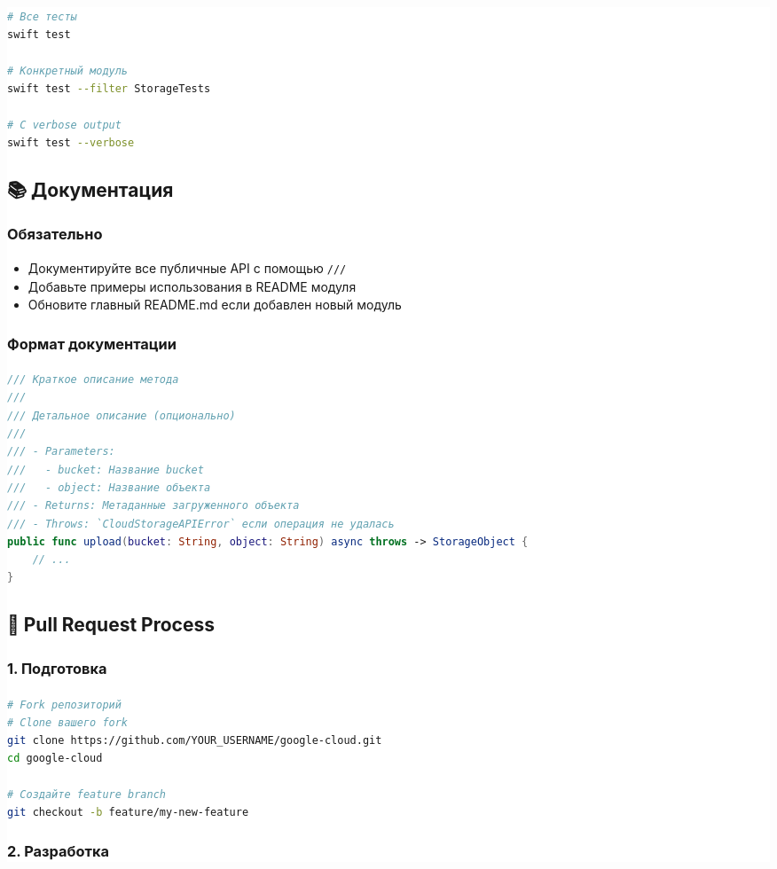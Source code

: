 ```bash
# Все тесты
swift test

# Конкретный модуль
swift test --filter StorageTests

# С verbose output
swift test --verbose
```

## 📚 Документация

### Обязательно

- Документируйте все публичные API с помощью `///`
- Добавьте примеры использования в README модуля
- Обновите главный README.md если добавлен новый модуль

### Формат документации

```swift
/// Краткое описание метода
///
/// Детальное описание (опционально)
///
/// - Parameters:
///   - bucket: Название bucket
///   - object: Название объекта
/// - Returns: Метаданные загруженного объекта
/// - Throws: `CloudStorageAPIError` если операция не удалась
public func upload(bucket: String, object: String) async throws -> StorageObject {
    // ...
}
```

## 🔄 Pull Request Process

### 1. Подготовка

```bash
# Fork репозиторий
# Clone вашего fork
git clone https://github.com/YOUR_USERNAME/google-cloud.git
cd google-cloud

# Создайте feature branch
git checkout -b feature/my-new-feature
```

### 2. Разработка

